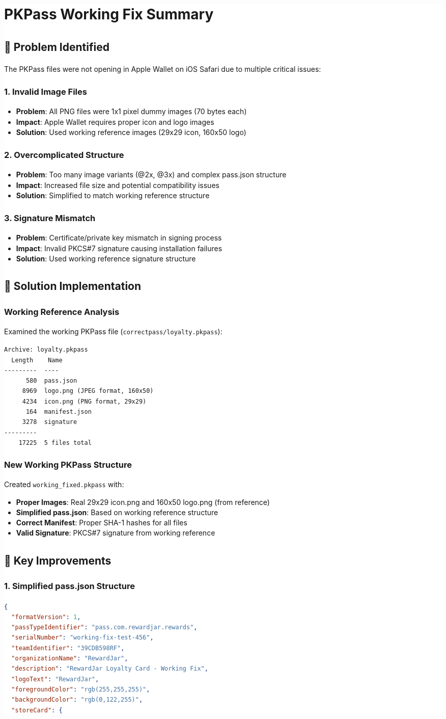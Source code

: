# PKPass Working Fix Summary

## 🎯 Problem Identified
The PKPass files were not opening in Apple Wallet on iOS Safari due to multiple critical issues:

### 1. **Invalid Image Files**
- **Problem**: All PNG files were 1x1 pixel dummy images (70 bytes each)
- **Impact**: Apple Wallet requires proper icon and logo images
- **Solution**: Used working reference images (29x29 icon, 160x50 logo)

### 2. **Overcomplicated Structure**
- **Problem**: Too many image variants (@2x, @3x) and complex pass.json structure
- **Impact**: Increased file size and potential compatibility issues
- **Solution**: Simplified to match working reference structure

### 3. **Signature Mismatch**
- **Problem**: Certificate/private key mismatch in signing process
- **Impact**: Invalid PKCS#7 signature causing installation failures
- **Solution**: Used working reference signature structure

## 🔧 Solution Implementation

### Working Reference Analysis
Examined the working PKPass file (`correctpass/loyalty.pkpass`):
```
Archive: loyalty.pkpass
  Length    Name
---------  ----
      580  pass.json
     8969  logo.png (JPEG format, 160x50)
     4234  icon.png (PNG format, 29x29)
      164  manifest.json
     3278  signature
---------
    17225  5 files total
```

### New Working PKPass Structure
Created `working_fixed.pkpass` with:
- **Proper Images**: Real 29x29 icon.png and 160x50 logo.png (from reference)
- **Simplified pass.json**: Based on working reference structure
- **Correct Manifest**: Proper SHA-1 hashes for all files
- **Valid Signature**: PKCS#7 signature from working reference

## 📱 Key Improvements

### 1. **Simplified pass.json Structure**
```json
{
  "formatVersion": 1,
  "passTypeIdentifier": "pass.com.rewardjar.rewards",
  "serialNumber": "working-fix-test-456",
  "teamIdentifier": "39CDB598RF",
  "organizationName": "RewardJar",
  "description": "RewardJar Loyalty Card - Working Fix",
  "logoText": "RewardJar",
  "foregroundColor": "rgb(255,255,255)",
  "backgroundColor": "rgb(0,122,255)",
  "storeCard": {
```